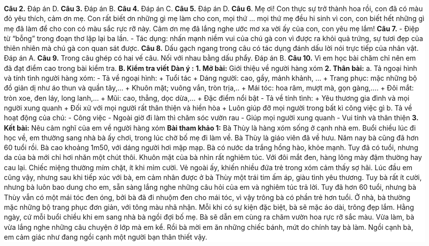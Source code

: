**Câu 2.**
Đáp án D.
**Câu 3.**
Đáp án B.
**Câu 4.**
Đáp án C.
**Câu 5.**
Đáp án D.
**Câu 6**.
Mẹ ơi\! Con thực sự trở thành hoa rồi, con đã có màu đỏ yêu thích, cảm ơn mẹ. Con rất biết ơn những gì mẹ làm cho con, mọi thứ … mọi thứ mẹ đều hi sinh vì con, con biết hết những gì mẹ đã làm để cho con có màu sắc rực rỡ này. Cảm ơn mẹ đã lắng nghe ước mơ xa vời ấy của con, con yêu mẹ lắm\!
**Câu 7.**
\- Điệp từ “bỗng” trong đoạn thơ lặp lại ba lần.
\- Tác dụng: nhấn mạnh niềm vui của chú gà con vì được ra khỏi quả trứng, sự tươi đẹp của thiên nhiên mà chú gà con quan sát được.
**Câu 8.**
Dấu gạch ngang trong câu có tác dụng đánh dấu lời nói trực tiếp của nhân vật.
Đáp án A.
**Câu 9.**
Trong câu ghép có hai vế câu. Nối với nhau bằng dấu phẩy.
Đáp án B.
**Câu 10.**
Vì em học bài chăm chỉ nên em đã đạt điểm cao trong bài kiểm tra.
**B. Kiểm tra viết**
**Dàn ý :**
**1\. Mở bài:** Giới thiệu về người hàng xóm
**2\. Thân bài:**
a. Tả ngoại hình và tính tình người hàng xóm:
\- Tả về ngoại hình:
\+ Tuổi tác
\+ Dáng người: cao, gầy, mảnh khảnh, …
\+ Trang phục: mặc những bộ đồ giản dị như áo thun và quần tây,…
\+ Khuôn mặt; vuông vắn, tròn trịa,..
\+ Mái tóc: hoa râm, mượt mà, gọn gàng,….
\+ Đôi mắt: tròn xoe, đen láy, long lanh,…
\+ Mũi: cao, thẳng, dọc dừa,…
\+ Đặc điểm nổi bật
\- Tả về tính tình:
\+ Yêu thương gia đình và mọi người xung quanh
\+ Đối xử với mọi người rất thân thiện và hiền hòa
\+ Luôn giúp đỡ mọi người trong bất kì công việc gì
b. Tả về hoạt động của chú:
\- Công việc
\- Ngoài giờ đi làm thì chăm sóc vườn rau
\- Giúp mọi người xung quanh
\- Vui tính và thân thiện
**3\. Kết bài:** Nêu cảm nghĩ của em về người hàng xóm
**Bài tham khảo 1:**
Bà Thùy là hàng xóm sống ở cạnh nhà em. Buổi chiều lúc đi học về, em thường sang nhà bà ấy chơi, trong lúc chờ bố mẹ đi làm về.
Bà Thùy là giáo viên đã về hưu. Năm nay bà cũng đã hơn 60 tuổi rồi. Bà cao khoảng 1m50, với dáng người hơi mập mạp. Bà có nước da trắng hồng hào, khỏe mạnh. Tuy đã có tuổi, nhưng da của bà mới chỉ hơi nhăn một chút thôi. Khuôn mặt của bà nhìn rất nghiêm túc. Với đôi mắt đen, hàng lông mày đậm thường hay cau lại. Chiếc miệng thường mím chặt, ít khi mỉm cười. Vẻ ngoài ấy, khiến nhiều đứa trẻ trong xóm cảm thấy sợ hãi. Lúc đầu em cũng vậy, nhưng sau khi tiếp xúc với bà, em cảm nhân được ở bà Thùy một trái tim ấm áp, giàu tình yêu thương. Tuy bà rất ít cười, nhưng bà luôn bao dung cho em, sẵn sàng lắng nghe những câu hỏi của em và nghiêm túc trả lời. Tuy đã hơn 60 tuổi, nhưng bà Thùy vẫn có một mái tóc đen óng, bởi bà đã đi nhuộm đen cho mái tóc, vì vậy trông bà có phần trẻ hơn tuổi. Ở nhà, bà thường mặc những bộ trang phục đơn giản, với tông màu nhã nhặn. Mỗi khi có sự kiện đặc biệt, bà sẽ mặc áo dài, trông đẹp lắm. Hằng ngày, cứ mỗi buổi chiều khi em sang nhà bà ngồi đợi bố mẹ. Bà sẽ dẫn em cùng ra chăm vườn hoa rực rỡ sắc màu. Vừa làm, bà vừa lắng nghe những câu chuyện ở lớp mà em kể. Rồi bà mời em ăn những chiếc bánh, mứt do chính tay bà làm. Ngồi cạnh bà, em cảm giác như đang ngồi cạnh một người bạn thân thiết vậy.
